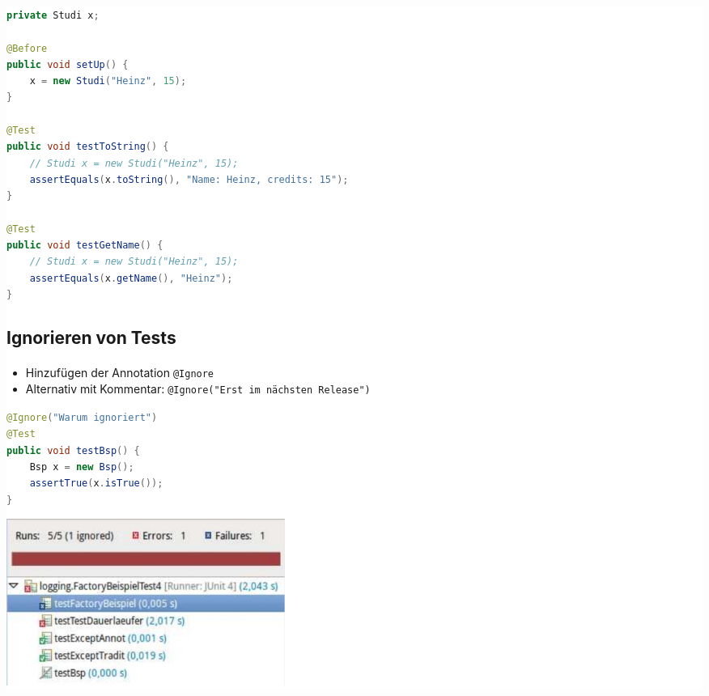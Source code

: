 ``` java
private Studi x;

@Before
public void setUp() {
    x = new Studi("Heinz", 15);
}

@Test
public void testToString() {
    // Studi x = new Studi("Heinz", 15);
    assertEquals(x.toString(), "Name: Heinz, credits: 15");
}

@Test
public void testGetName() {
    // Studi x = new Studi("Heinz", 15);
    assertEquals(x.getName(), "Heinz");
}
```

## Ignorieren von Tests

- Hinzufügen der Annotation `@Ignore`
- Alternativ mit Kommentar: `@Ignore("Erst im nächsten Release")`

``` java
@Ignore("Warum ignoriert")
@Test
public void testBsp() {
    Bsp x = new Bsp();
    assertTrue(x.isTrue());
}
```

<img src="images/junitIgnore.png" width="40%">
